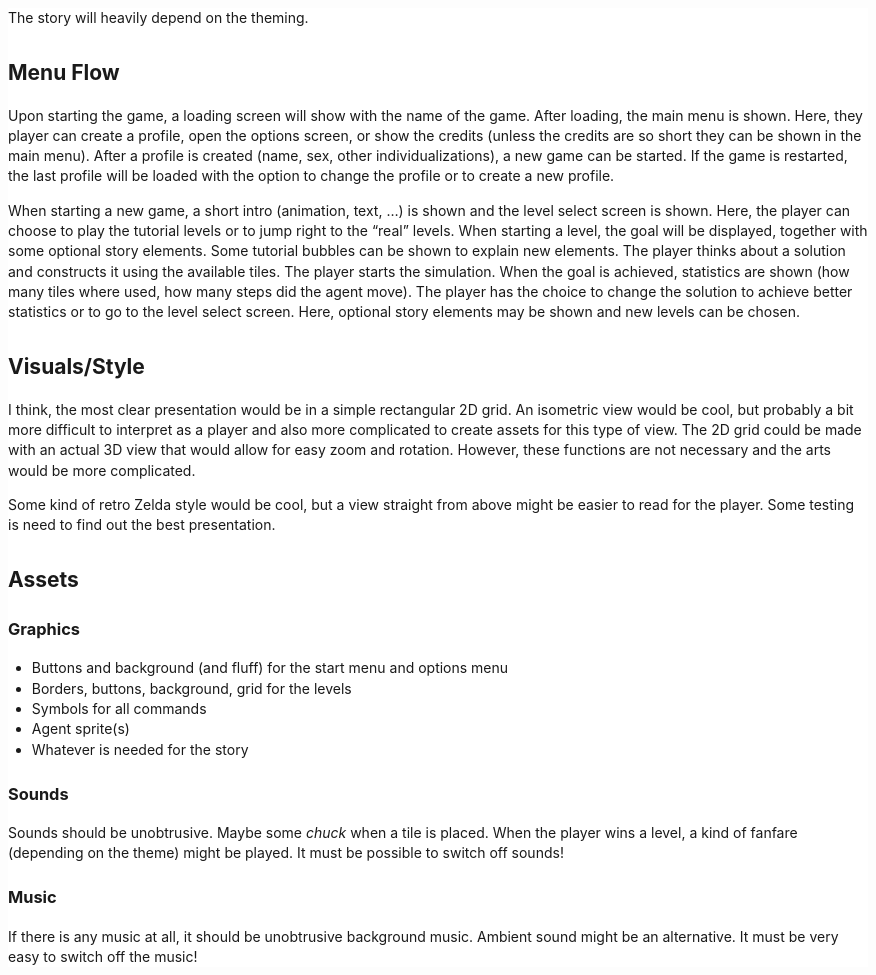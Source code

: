 The story will heavily depend on the theming.


## Menu Flow

Upon starting the game, a loading screen will show with the name of the game. After loading, the main menu is shown. Here, they player can create a profile, open the options screen, or show the credits (unless the credits are so short they can be shown in the main menu). After a profile is created (name, sex, other individualizations), a new game can be started. If the game is restarted, the last profile will be loaded with the option to change the profile or to create a new profile.

When starting a new game, a short intro (animation, text, …) is shown and the level select screen is shown. Here, the player can choose to play the tutorial levels or to jump right to the “real” levels. When starting a level, the goal will be displayed, together with some optional story elements. Some tutorial bubbles can be shown to explain new elements. The player thinks about a solution and constructs it using the available tiles. The player starts the simulation. When the goal is achieved, statistics are shown (how many tiles where used, how many steps did the agent move). The player has the choice to change the solution to achieve better statistics or to go to the level select screen. Here, optional story elements may be shown and new levels can be chosen.


## Visuals/Style

I think, the most clear presentation would be in a simple rectangular 2D grid. An isometric view would be cool, but probably a bit more difficult to interpret as a player and also more complicated to create assets for this type of view. The 2D grid could be made with an actual 3D view that would allow for easy zoom and rotation. However, these functions are not necessary and the arts would be more complicated.

Some kind of retro Zelda style would be cool, but a view straight from above might be easier to read for the player. Some testing is need to find out the best presentation.


## Assets

### Graphics

- Buttons and background (and fluff) for the start menu and options menu
- Borders, buttons, background, grid for the levels
- Symbols for all commands
- Agent sprite(s)
- Whatever is needed for the story


### Sounds

Sounds should be unobtrusive. Maybe some *chuck* when a tile is placed. When the player wins a level, a kind of fanfare (depending on the theme) might be played. It must be possible to switch off sounds!


### Music

If there is any music at all, it should be unobtrusive background music. Ambient sound might be an alternative. It must be very easy to switch off the music!
